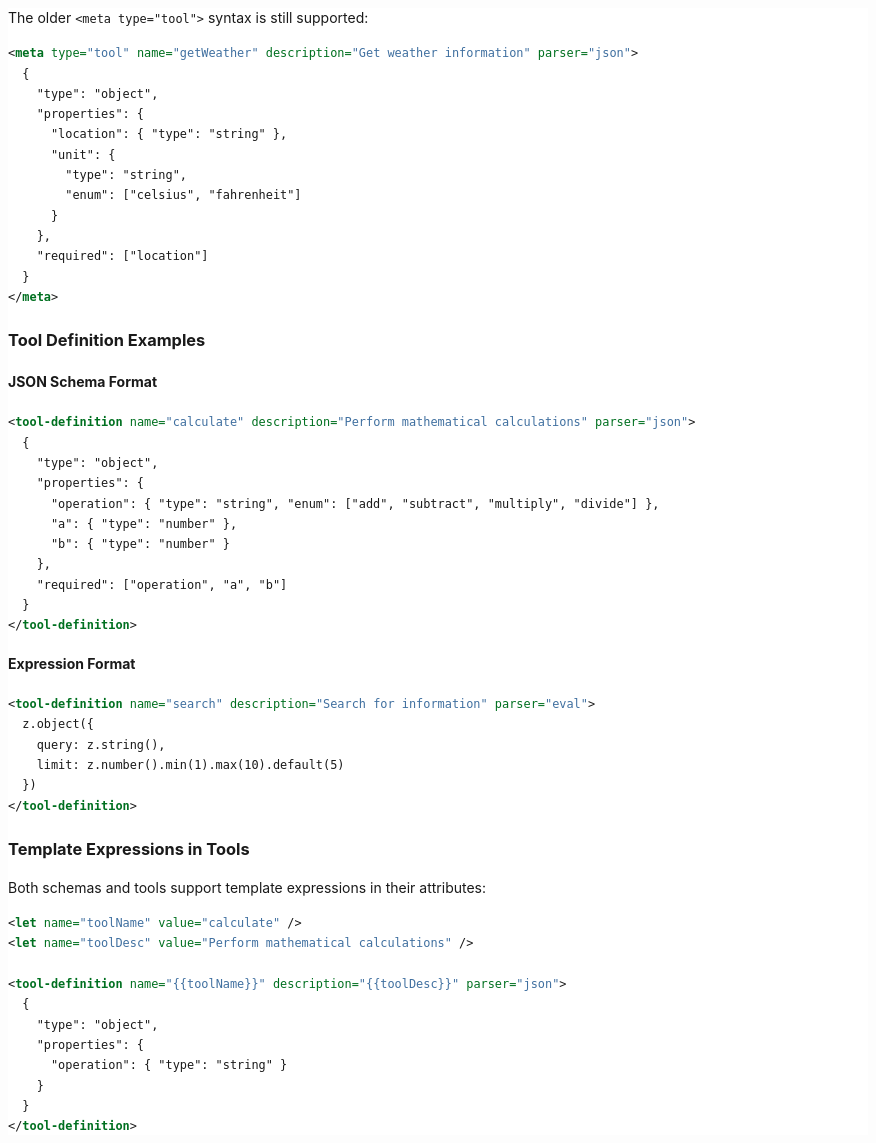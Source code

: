 The older `<meta type="tool">` syntax is still supported:

```xml
<meta type="tool" name="getWeather" description="Get weather information" parser="json">
  {
    "type": "object",
    "properties": {
      "location": { "type": "string" },
      "unit": { 
        "type": "string", 
        "enum": ["celsius", "fahrenheit"] 
      }
    },
    "required": ["location"]
  }
</meta>
```

### Tool Definition Examples

#### JSON Schema Format

```xml
<tool-definition name="calculate" description="Perform mathematical calculations" parser="json">
  {
    "type": "object",
    "properties": {
      "operation": { "type": "string", "enum": ["add", "subtract", "multiply", "divide"] },
      "a": { "type": "number" },
      "b": { "type": "number" }
    },
    "required": ["operation", "a", "b"]
  }
</tool-definition>
```

#### Expression Format

```xml
<tool-definition name="search" description="Search for information" parser="eval">
  z.object({
    query: z.string(),
    limit: z.number().min(1).max(10).default(5)
  })
</tool-definition>
```

### Template Expressions in Tools

Both schemas and tools support template expressions in their attributes:

```xml
<let name="toolName" value="calculate" />
<let name="toolDesc" value="Perform mathematical calculations" />

<tool-definition name="{{toolName}}" description="{{toolDesc}}" parser="json">
  {
    "type": "object",
    "properties": {
      "operation": { "type": "string" }
    }
  }
</tool-definition>
```
